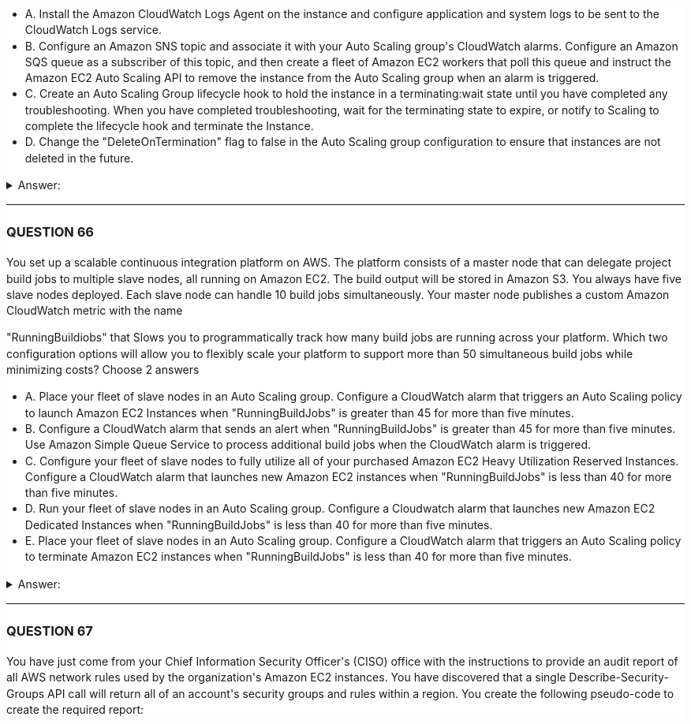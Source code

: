 - A. Install the Amazon CloudWatch Logs Agent on the instance and configure application and system logs to be sent to the CloudWatch Logs service.
- B. Configure an Amazon SNS topic and associate it with your Auto Scaling group's CloudWatch alarms.
Configure an Amazon SQS queue as a subscriber of this topic, and then create a fleet of Amazon EC2 workers that poll this queue and instruct the Amazon EC2 Auto Scaling API to remove the instance from the Auto Scaling group when an alarm is triggered.
- C. Create an Auto Scaling Group lifecycle hook to hold the instance in a terminating:wait state until you have completed any troubleshooting.
When you have completed troubleshooting, wait for the terminating state to expire, or notify to Scaling to complete the lifecycle hook and terminate the Instance.
- D. Change the "DeleteOnTermination" flag to false in the Auto Scaling group configuration to ensure that instances are not deleted in the future.

<details><summary>Answer:</summary></details><hr>

### QUESTION 66
You set up a scalable continuous integration platform on AWS.
The platform consists of a master node that can delegate project build jobs to multiple slave nodes, all running on Amazon EC2.
The build output will be stored in Amazon S3.
You always have five slave nodes deployed. Each slave node can handle 10 build jobs simultaneously.
Your master node publishes a custom Amazon CloudWatch metric with the name
  
 "RunningBuildiobs" that Slows you to programmatically track how many build jobs are running across your platform.
Which two configuration options will allow you to flexibly scale your platform to support more than 50 simultaneous build jobs while minimizing costs? Choose 2 answers

- A. Place your fleet of slave nodes in an Auto Scaling group.
Configure a CloudWatch alarm that triggers an Auto Scaling policy to launch Amazon EC2 Instances when "RunningBuildJobs" is greater than 45 for more than five minutes.
- B. Configure a CloudWatch alarm that sends an alert when "RunningBuildJobs" is greater than 45 for more than five minutes.
Use Amazon Simple Queue Service to process additional build jobs when the CloudWatch alarm is triggered.
- C. Configure your fleet of slave nodes to fully utilize all of your purchased Amazon EC2 Heavy Utilization Reserved Instances.
Configure a CloudWatch alarm that launches new Amazon EC2 instances when "RunningBuildJobs" is less than 40 for more than five minutes.
- D. Run your fleet of slave nodes in an Auto Scaling group.
Configure a Cloudwatch alarm that launches new Amazon EC2 Dedicated Instances when "RunningBuildJobs" is less than 40 for more than five minutes.
- E. Place your fleet of slave nodes in an Auto Scaling group.
Configure a CloudWatch alarm that triggers an Auto Scaling policy to terminate Amazon EC2 instances when "RunningBuildJobs" is less than 40 for more than five minutes.

<details><summary>Answer:</summary></details><hr>

### QUESTION 67
You have just come from your Chief Information Security Officer's (CISO) office with the instructions to provide an audit report of all AWS network rules used by the organization's Amazon EC2 instances. You have discovered that a single Describe-Security-Groups API call will return all of an account's security groups and rules within a region.
You create the following pseudo-code to create the required report:
